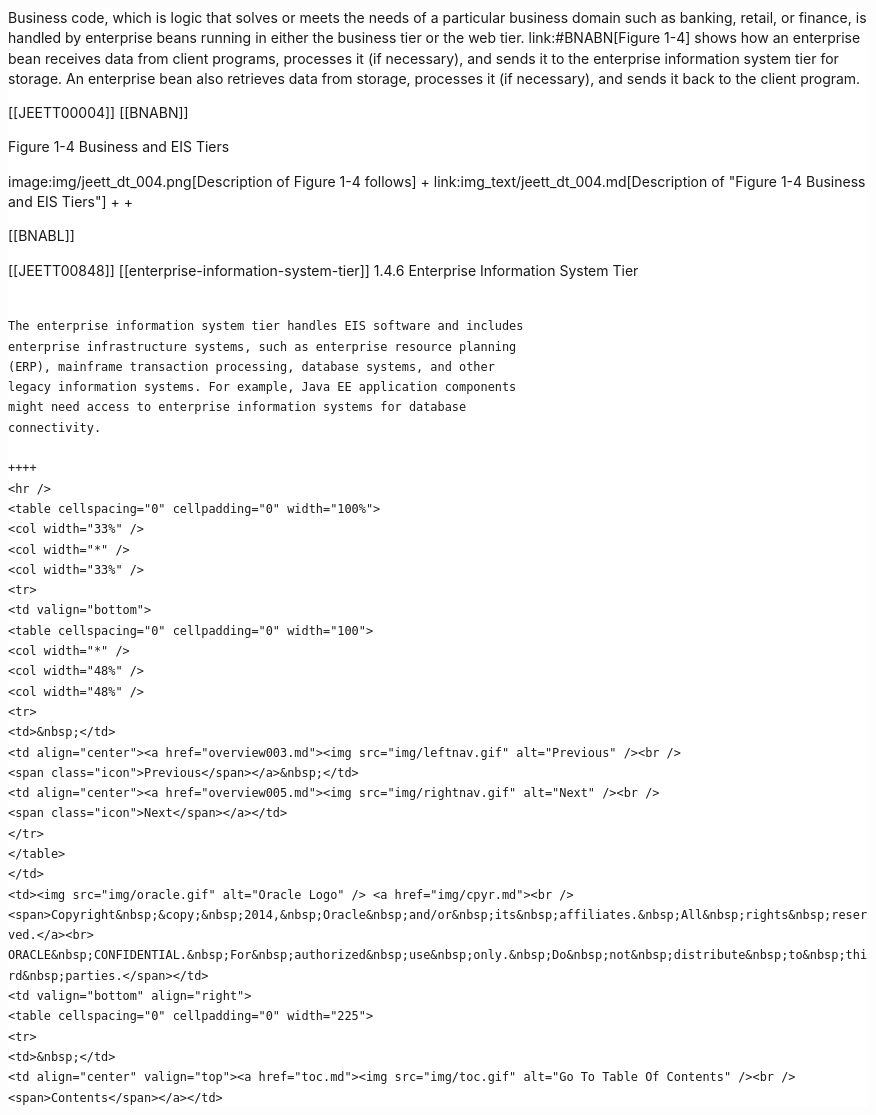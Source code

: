 Business code, which is logic that solves or meets the needs of a
particular business domain such as banking, retail, or finance, is
handled by enterprise beans running in either the business tier or the
web tier. link:#BNABN[Figure 1-4] shows how an enterprise bean receives
data from client programs, processes it (if necessary), and sends it to
the enterprise information system tier for storage. An enterprise bean
also retrieves data from storage, processes it (if necessary), and sends
it back to the client program.

[[JEETT00004]]
[[BNABN]]

Figure 1-4 Business and EIS Tiers

image:img/jeett_dt_004.png[Description of Figure 1-4 follows] +
link:img_text/jeett_dt_004.md[Description of "Figure 1-4 Business and
EIS Tiers"] +
 +

[[BNABL]]

[[JEETT00848]]
[[enterprise-information-system-tier]]
1.4.6 Enterprise Information System Tier
~~~~~~~~~~~~~~~~~~~~~~~~~~~~~~~~~~~~~~~~

The enterprise information system tier handles EIS software and includes
enterprise infrastructure systems, such as enterprise resource planning
(ERP), mainframe transaction processing, database systems, and other
legacy information systems. For example, Java EE application components
might need access to enterprise information systems for database
connectivity.

++++
<hr />
<table cellspacing="0" cellpadding="0" width="100%">
<col width="33%" />
<col width="*" />
<col width="33%" />
<tr>
<td valign="bottom">
<table cellspacing="0" cellpadding="0" width="100">
<col width="*" />
<col width="48%" />
<col width="48%" />
<tr>
<td>&nbsp;</td>
<td align="center"><a href="overview003.md"><img src="img/leftnav.gif" alt="Previous" /><br />
<span class="icon">Previous</span></a>&nbsp;</td>
<td align="center"><a href="overview005.md"><img src="img/rightnav.gif" alt="Next" /><br />
<span class="icon">Next</span></a></td>
</tr>
</table>
</td>
<td><img src="img/oracle.gif" alt="Oracle Logo" /> <a href="img/cpyr.md"><br />
<span>Copyright&nbsp;&copy;&nbsp;2014,&nbsp;Oracle&nbsp;and/or&nbsp;its&nbsp;affiliates.&nbsp;All&nbsp;rights&nbsp;reserved.</a><br>
ORACLE&nbsp;CONFIDENTIAL.&nbsp;For&nbsp;authorized&nbsp;use&nbsp;only.&nbsp;Do&nbsp;not&nbsp;distribute&nbsp;to&nbsp;third&nbsp;parties.</span></td>
<td valign="bottom" align="right">
<table cellspacing="0" cellpadding="0" width="225">
<tr>
<td>&nbsp;</td>
<td align="center" valign="top"><a href="toc.md"><img src="img/toc.gif" alt="Go To Table Of Contents" /><br />
<span>Contents</span></a></td>
~~~~~~~~~~~~~~~~~~~~~~~~~~~~~~~~~~~~~~~~